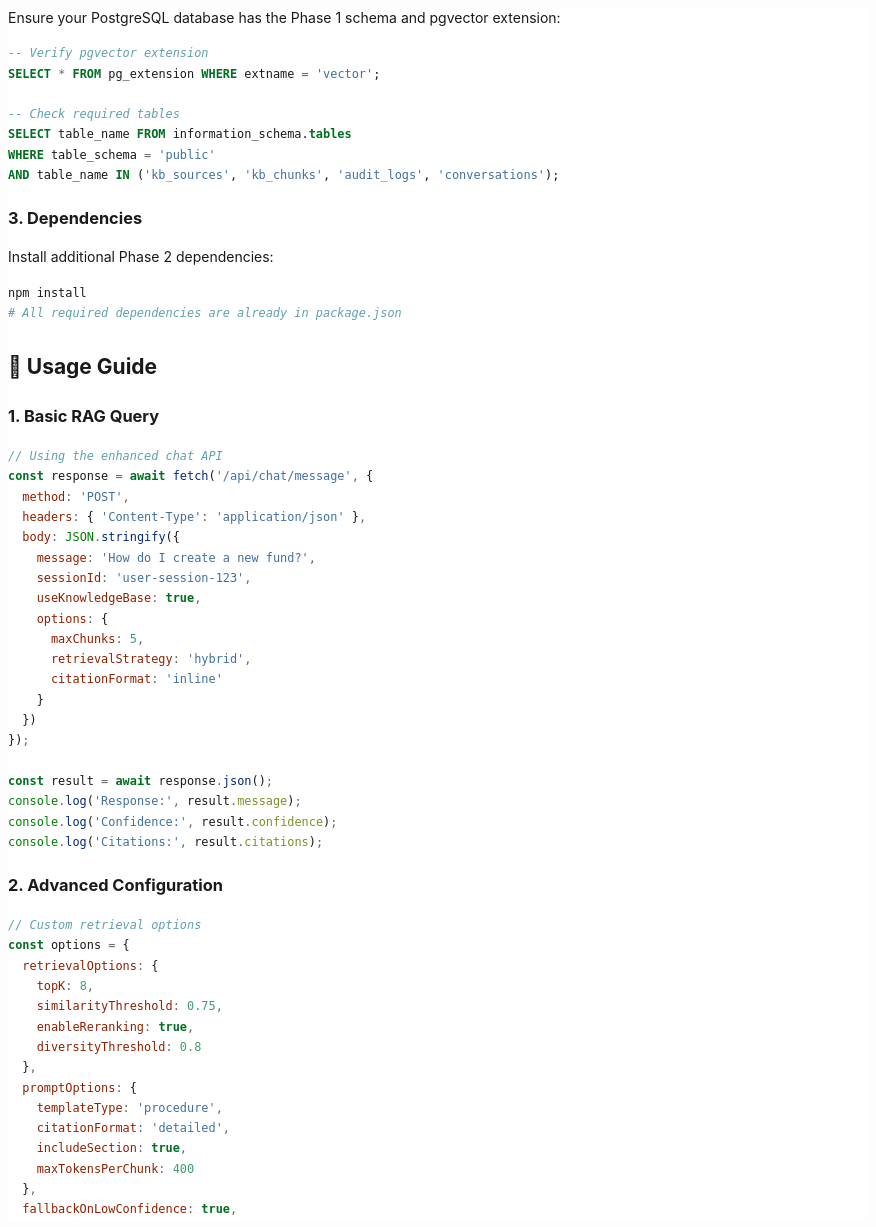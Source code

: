 Ensure your PostgreSQL database has the Phase 1 schema and pgvector extension:

```sql
-- Verify pgvector extension
SELECT * FROM pg_extension WHERE extname = 'vector';

-- Check required tables
SELECT table_name FROM information_schema.tables 
WHERE table_schema = 'public' 
AND table_name IN ('kb_sources', 'kb_chunks', 'audit_logs', 'conversations');
```

### 3. Dependencies

Install additional Phase 2 dependencies:

```bash
npm install
# All required dependencies are already in package.json
```

## 🚀 Usage Guide

### 1. Basic RAG Query

```javascript
// Using the enhanced chat API
const response = await fetch('/api/chat/message', {
  method: 'POST',
  headers: { 'Content-Type': 'application/json' },
  body: JSON.stringify({
    message: 'How do I create a new fund?',
    sessionId: 'user-session-123',
    useKnowledgeBase: true,
    options: {
      maxChunks: 5,
      retrievalStrategy: 'hybrid',
      citationFormat: 'inline'
    }
  })
});

const result = await response.json();
console.log('Response:', result.message);
console.log('Confidence:', result.confidence);
console.log('Citations:', result.citations);
```

### 2. Advanced Configuration

```javascript
// Custom retrieval options
const options = {
  retrievalOptions: {
    topK: 8,
    similarityThreshold: 0.75,
    enableReranking: true,
    diversityThreshold: 0.8
  },
  promptOptions: {
    templateType: 'procedure',
    citationFormat: 'detailed',
    includeSection: true,
    maxTokensPerChunk: 400
  },
  fallbackOnLowConfidence: true,
```